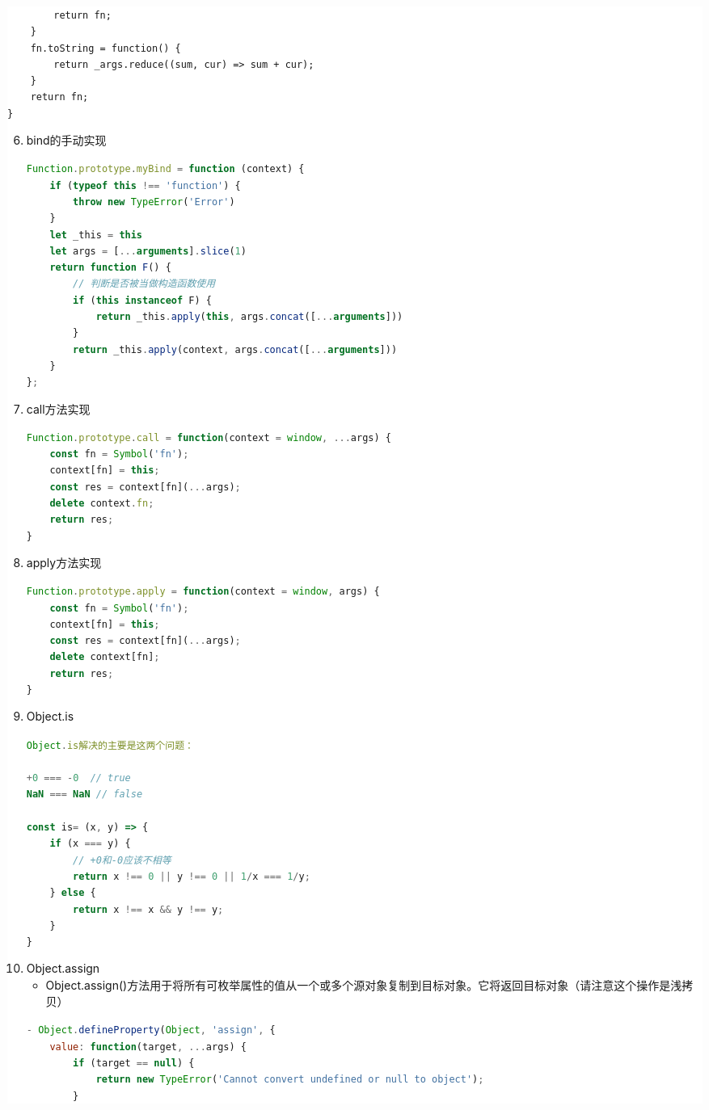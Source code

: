             return fn;
        }
        fn.toString = function() {
            return _args.reduce((sum, cur) => sum + cur);
        }
        return fn;
    }
6. bind的手动实现
    ```js
    Function.prototype.myBind = function (context) {
        if (typeof this !== 'function') {
            throw new TypeError('Error')
        }
        let _this = this
        let args = [...arguments].slice(1)
        return function F() {
            // 判断是否被当做构造函数使用
            if (this instanceof F) {
                return _this.apply(this, args.concat([...arguments]))
            }
            return _this.apply(context, args.concat([...arguments]))
        }
    };
7. call方法实现
    ```js
    Function.prototype.call = function(context = window, ...args) {
        const fn = Symbol('fn');
        context[fn] = this;
        const res = context[fn](...args);
        delete context.fn;
        return res;
    }
8. apply方法实现
    ```js
    Function.prototype.apply = function(context = window, args) {
        const fn = Symbol('fn');
        context[fn] = this;
        const res = context[fn](...args);
        delete context[fn];
        return res;
    }
9. Object.is
    ```js
    Object.is解决的主要是这两个问题：

    +0 === -0  // true
    NaN === NaN // false

    const is= (x, y) => {
        if (x === y) {
            // +0和-0应该不相等
            return x !== 0 || y !== 0 || 1/x === 1/y;
        } else {
            return x !== x && y !== y;  
        }
    }
10. Object.assign
    - Object.assign()方法用于将所有可枚举属性的值从一个或多个源对象复制到目标对象。它将返回目标对象（请注意这个操作是浅拷贝）
    ```js
    - Object.defineProperty(Object, 'assign', {
        value: function(target, ...args) {
            if (target == null) {
                return new TypeError('Cannot convert undefined or null to object');
            }